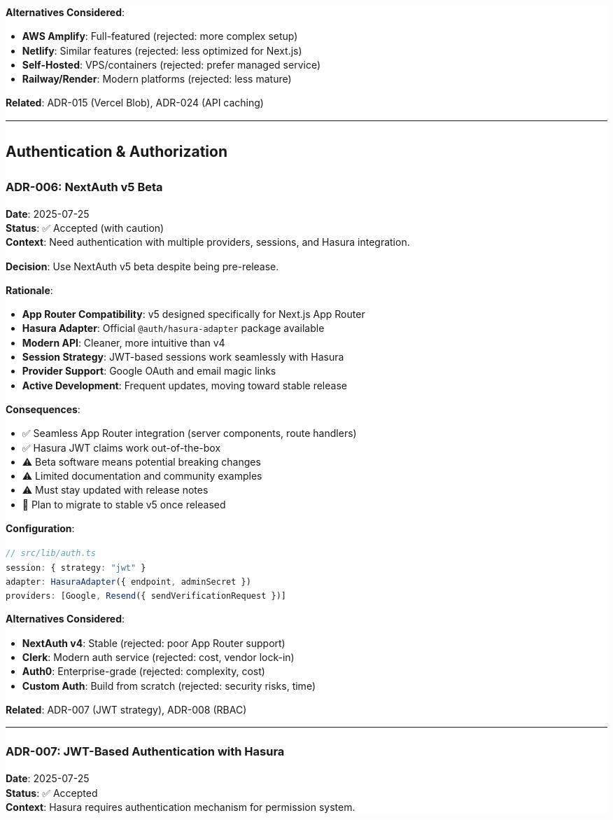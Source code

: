 **Alternatives Considered**:
- **AWS Amplify**: Full-featured (rejected: more complex setup)
- **Netlify**: Similar features (rejected: less optimized for Next.js)
- **Self-Hosted**: VPS/containers (rejected: prefer managed service)
- **Railway/Render**: Modern platforms (rejected: less mature)

**Related**: ADR-015 (Vercel Blob), ADR-024 (API caching)

---

## Authentication & Authorization

### ADR-006: NextAuth v5 Beta
**Date**: 2025-07-25  
**Status**: ✅ Accepted (with caution)  
**Context**: Need authentication with multiple providers, sessions, and Hasura integration.

**Decision**: Use NextAuth v5 beta despite being pre-release.

**Rationale**:
- **App Router Compatibility**: v5 designed specifically for Next.js App Router
- **Hasura Adapter**: Official `@auth/hasura-adapter` package available
- **Modern API**: Cleaner, more intuitive than v4
- **Session Strategy**: JWT-based sessions work seamlessly with Hasura
- **Provider Support**: Google OAuth and email magic links
- **Active Development**: Frequent updates, moving toward stable release

**Consequences**:
- ✅ Seamless App Router integration (server components, route handlers)
- ✅ Hasura JWT claims work out-of-the-box
- ⚠️ Beta software means potential breaking changes
- ⚠️ Limited documentation and community examples
- ⚠️ Must stay updated with release notes
- 📝 Plan to migrate to stable v5 once released

**Configuration**:
```typescript
// src/lib/auth.ts
session: { strategy: "jwt" }
adapter: HasuraAdapter({ endpoint, adminSecret })
providers: [Google, Resend({ sendVerificationRequest })]
```

**Alternatives Considered**:
- **NextAuth v4**: Stable (rejected: poor App Router support)
- **Clerk**: Modern auth service (rejected: cost, vendor lock-in)
- **Auth0**: Enterprise-grade (rejected: complexity, cost)
- **Custom Auth**: Build from scratch (rejected: security risks, time)

**Related**: ADR-007 (JWT strategy), ADR-008 (RBAC)

---

### ADR-007: JWT-Based Authentication with Hasura
**Date**: 2025-07-25  
**Status**: ✅ Accepted  
**Context**: Hasura requires authentication mechanism for permission system.
